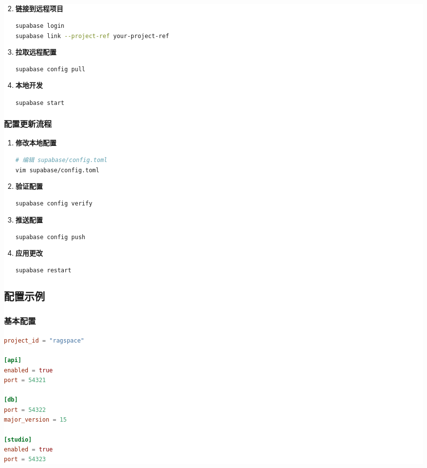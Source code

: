 2. **链接到远程项目**
   ```bash
   supabase login
   supabase link --project-ref your-project-ref
   ```

3. **拉取远程配置**
   ```bash
   supabase config pull
   ```

4. **本地开发**
   ```bash
   supabase start
   ```

### 配置更新流程

1. **修改本地配置**
   ```bash
   # 编辑 supabase/config.toml
   vim supabase/config.toml
   ```

2. **验证配置**
   ```bash
   supabase config verify
   ```

3. **推送配置**
   ```bash
   supabase config push
   ```

4. **应用更改**
   ```bash
   supabase restart
   ```

## 配置示例

### 基本配置
```toml
project_id = "ragspace"

[api]
enabled = true
port = 54321

[db]
port = 54322
major_version = 15

[studio]
enabled = true
port = 54323
```
